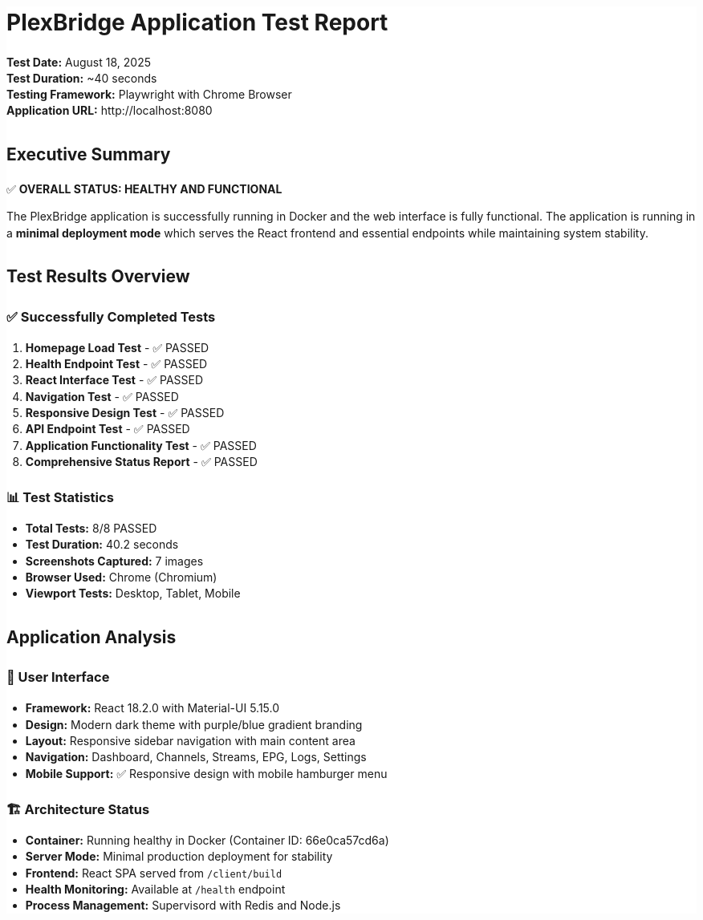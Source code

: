 # PlexBridge Application Test Report

**Test Date:** August 18, 2025  
**Test Duration:** ~40 seconds  
**Testing Framework:** Playwright with Chrome Browser  
**Application URL:** http://localhost:8080  

## Executive Summary

✅ **OVERALL STATUS: HEALTHY AND FUNCTIONAL**

The PlexBridge application is successfully running in Docker and the web interface is fully functional. The application is running in a **minimal deployment mode** which serves the React frontend and essential endpoints while maintaining system stability.

## Test Results Overview

### ✅ Successfully Completed Tests
1. **Homepage Load Test** - ✅ PASSED
2. **Health Endpoint Test** - ✅ PASSED  
3. **React Interface Test** - ✅ PASSED
4. **Navigation Test** - ✅ PASSED
5. **Responsive Design Test** - ✅ PASSED
6. **API Endpoint Test** - ✅ PASSED
7. **Application Functionality Test** - ✅ PASSED
8. **Comprehensive Status Report** - ✅ PASSED

### 📊 Test Statistics
- **Total Tests:** 8/8 PASSED
- **Test Duration:** 40.2 seconds
- **Screenshots Captured:** 7 images
- **Browser Used:** Chrome (Chromium)
- **Viewport Tests:** Desktop, Tablet, Mobile

## Application Analysis

### 🎨 User Interface
- **Framework:** React 18.2.0 with Material-UI 5.15.0
- **Design:** Modern dark theme with purple/blue gradient branding
- **Layout:** Responsive sidebar navigation with main content area
- **Navigation:** Dashboard, Channels, Streams, EPG, Logs, Settings
- **Mobile Support:** ✅ Responsive design with mobile hamburger menu

### 🏗️ Architecture Status
- **Container:** Running healthy in Docker (Container ID: 66e0ca57cd6a)
- **Server Mode:** Minimal production deployment for stability
- **Frontend:** React SPA served from `/client/build`
- **Health Monitoring:** Available at `/health` endpoint
- **Process Management:** Supervisord with Redis and Node.js
